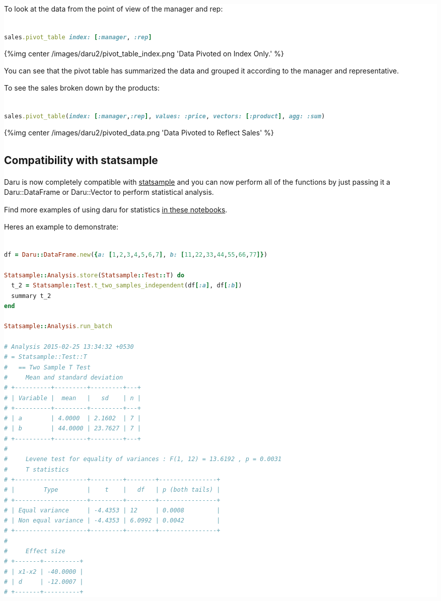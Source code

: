 To look at the data from the point of view of the manager and rep:

``` ruby

sales.pivot_table index: [:manager, :rep]
```

{%img center /images/daru2/pivot_table_index.png 'Data Pivoted on Index Only.' %}

You can see that the pivot table has summarized the data and grouped it according to the manager and representative.

To see the sales broken down by the products:

``` ruby

sales.pivot_table(index: [:manager,:rep], values: :price, vectors: [:product], agg: :sum)
```

{%img center /images/daru2/pivoted_data.png 'Data Pivoted to Reflect Sales' %}

## Compatibility with statsample

Daru is now completely compatible with [statsample](https://github.com/clbustos/statsample) and you can now perform all of the functions by just passing it a Daru::DataFrame or Daru::Vector to perform statistical analysis.

Find more examples of using daru for statistics [in these notebooks](https://github.com/SciRuby/sciruby-notebooks/tree/master/Statistics).

Heres an example to demonstrate:

``` ruby

df = Daru::DataFrame.new({a: [1,2,3,4,5,6,7], b: [11,22,33,44,55,66,77]})

Statsample::Analysis.store(Statsample::Test::T) do
  t_2 = Statsample::Test.t_two_samples_independent(df[:a], df[:b])
  summary t_2
end

Statsample::Analysis.run_batch

# Analysis 2015-02-25 13:34:32 +0530
# = Statsample::Test::T
#   == Two Sample T Test
#     Mean and standard deviation
# +----------+---------+---------+---+
# | Variable |  mean   |   sd    | n |
# +----------+---------+---------+---+
# | a        | 4.0000  | 2.1602  | 7 |
# | b        | 44.0000 | 23.7627 | 7 |
# +----------+---------+---------+---+
# 
#     Levene test for equality of variances : F(1, 12) = 13.6192 , p = 0.0031
#     T statistics
# +--------------------+---------+--------+----------------+
# |        Type        |    t    |   df   | p (both tails) |
# +--------------------+---------+--------+----------------+
# | Equal variance     | -4.4353 | 12     | 0.0008         |
# | Non equal variance | -4.4353 | 6.0992 | 0.0042         |
# +--------------------+---------+--------+----------------+
# 
#     Effect size
# +-------+----------+
# | x1-x2 | -40.0000 |
# | d     | -12.0007 |
# +-------+----------+
```